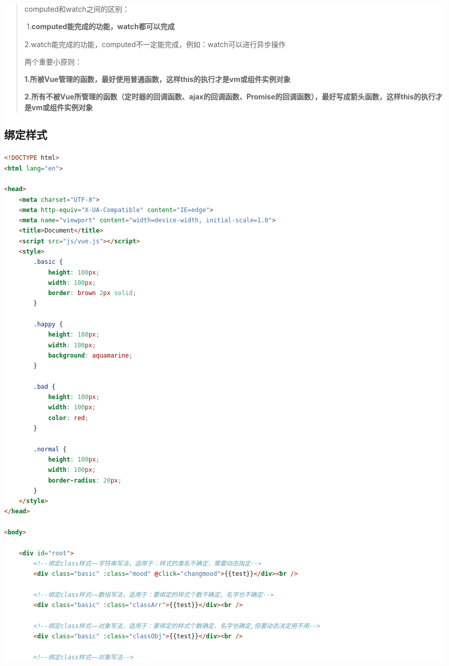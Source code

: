 > computed和watch之间的区别：
>
> ​	1.**computed能完成的功能，watch都可以完成**
>
> ​	2.watch能完成的功能，computed不一定能完成，例如：watch可以进行异步操作
>
> 两个重要小原则：
>
> ​	**1.所被Vue管理的函数，最好使用普通函数，这样this的执行才是vm或组件实例对象**
>
> ​	**2.所有不被Vue所管理的函数（定时器的回调函数、ajax的回调函数、Promise的回调函数），最好写成箭头函数，这样this的执行才是vm或组件实例对象**

## 绑定样式

```html
<!DOCTYPE html>
<html lang="en">

<head>
    <meta charset="UTF-8">
    <meta http-equiv="X-UA-Compatible" content="IE=edge">
    <meta name="viewport" content="width=device-width, initial-scale=1.0">
    <title>Document</title>
    <script src="js/vue.js"></script>
    <style>
        .basic {
            height: 100px;
            width: 100px;
            border: brown 2px solid;
        }

        .happy {
            height: 100px;
            width: 100px;
            background: aquamarine;
        }

        .bad {
            height: 100px;
            width: 100px;
            color: red;
        }

        .normal {
            height: 100px;
            width: 100px;
            border-radius: 20px;
        }
    </style>
</head>

<body>

    <div id="root">
        <!--绑定class样式——字符串写法，适用于：样式的类名不确定，需要动态指定-->
        <div class="basic" :class="mood" @click="changmood">{{test}}</div><br />

        <!--绑定class样式——数组写法，适用于：要绑定的样式个数不确定、名字也不确定-->
        <div class="basic" :class="classArr">{{test}}</div><br />

        <!--绑定class样式——对象写法，适用于：要绑定的样式个数确定、名字也确定,但要动态决定用不用-->
        <div class="basic" :class="classObj">{{test}}</div><br />

        <!--绑定class样式——对象写法-->
```